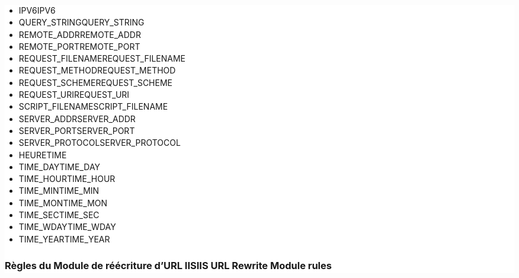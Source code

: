 * <span data-ttu-id="d028a-280">IPV6</span><span class="sxs-lookup"><span data-stu-id="d028a-280">IPV6</span></span>
* <span data-ttu-id="d028a-281">QUERY_STRING</span><span class="sxs-lookup"><span data-stu-id="d028a-281">QUERY_STRING</span></span>
* <span data-ttu-id="d028a-282">REMOTE_ADDR</span><span class="sxs-lookup"><span data-stu-id="d028a-282">REMOTE_ADDR</span></span>
* <span data-ttu-id="d028a-283">REMOTE_PORT</span><span class="sxs-lookup"><span data-stu-id="d028a-283">REMOTE_PORT</span></span>
* <span data-ttu-id="d028a-284">REQUEST_FILENAME</span><span class="sxs-lookup"><span data-stu-id="d028a-284">REQUEST_FILENAME</span></span>
* <span data-ttu-id="d028a-285">REQUEST_METHOD</span><span class="sxs-lookup"><span data-stu-id="d028a-285">REQUEST_METHOD</span></span>
* <span data-ttu-id="d028a-286">REQUEST_SCHEME</span><span class="sxs-lookup"><span data-stu-id="d028a-286">REQUEST_SCHEME</span></span>
* <span data-ttu-id="d028a-287">REQUEST_URI</span><span class="sxs-lookup"><span data-stu-id="d028a-287">REQUEST_URI</span></span>
* <span data-ttu-id="d028a-288">SCRIPT_FILENAME</span><span class="sxs-lookup"><span data-stu-id="d028a-288">SCRIPT_FILENAME</span></span>
* <span data-ttu-id="d028a-289">SERVER_ADDR</span><span class="sxs-lookup"><span data-stu-id="d028a-289">SERVER_ADDR</span></span>
* <span data-ttu-id="d028a-290">SERVER_PORT</span><span class="sxs-lookup"><span data-stu-id="d028a-290">SERVER_PORT</span></span>
* <span data-ttu-id="d028a-291">SERVER_PROTOCOL</span><span class="sxs-lookup"><span data-stu-id="d028a-291">SERVER_PROTOCOL</span></span>
* <span data-ttu-id="d028a-292">HEURE</span><span class="sxs-lookup"><span data-stu-id="d028a-292">TIME</span></span>
* <span data-ttu-id="d028a-293">TIME_DAY</span><span class="sxs-lookup"><span data-stu-id="d028a-293">TIME_DAY</span></span>
* <span data-ttu-id="d028a-294">TIME_HOUR</span><span class="sxs-lookup"><span data-stu-id="d028a-294">TIME_HOUR</span></span>
* <span data-ttu-id="d028a-295">TIME_MIN</span><span class="sxs-lookup"><span data-stu-id="d028a-295">TIME_MIN</span></span>
* <span data-ttu-id="d028a-296">TIME_MON</span><span class="sxs-lookup"><span data-stu-id="d028a-296">TIME_MON</span></span>
* <span data-ttu-id="d028a-297">TIME_SEC</span><span class="sxs-lookup"><span data-stu-id="d028a-297">TIME_SEC</span></span>
* <span data-ttu-id="d028a-298">TIME_WDAY</span><span class="sxs-lookup"><span data-stu-id="d028a-298">TIME_WDAY</span></span>
* <span data-ttu-id="d028a-299">TIME_YEAR</span><span class="sxs-lookup"><span data-stu-id="d028a-299">TIME_YEAR</span></span>

### <a name="iis-url-rewrite-module-rules"></a><span data-ttu-id="d028a-300">Règles du Module de réécriture d’URL IIS</span><span class="sxs-lookup"><span data-stu-id="d028a-300">IIS URL Rewrite Module rules</span></span>